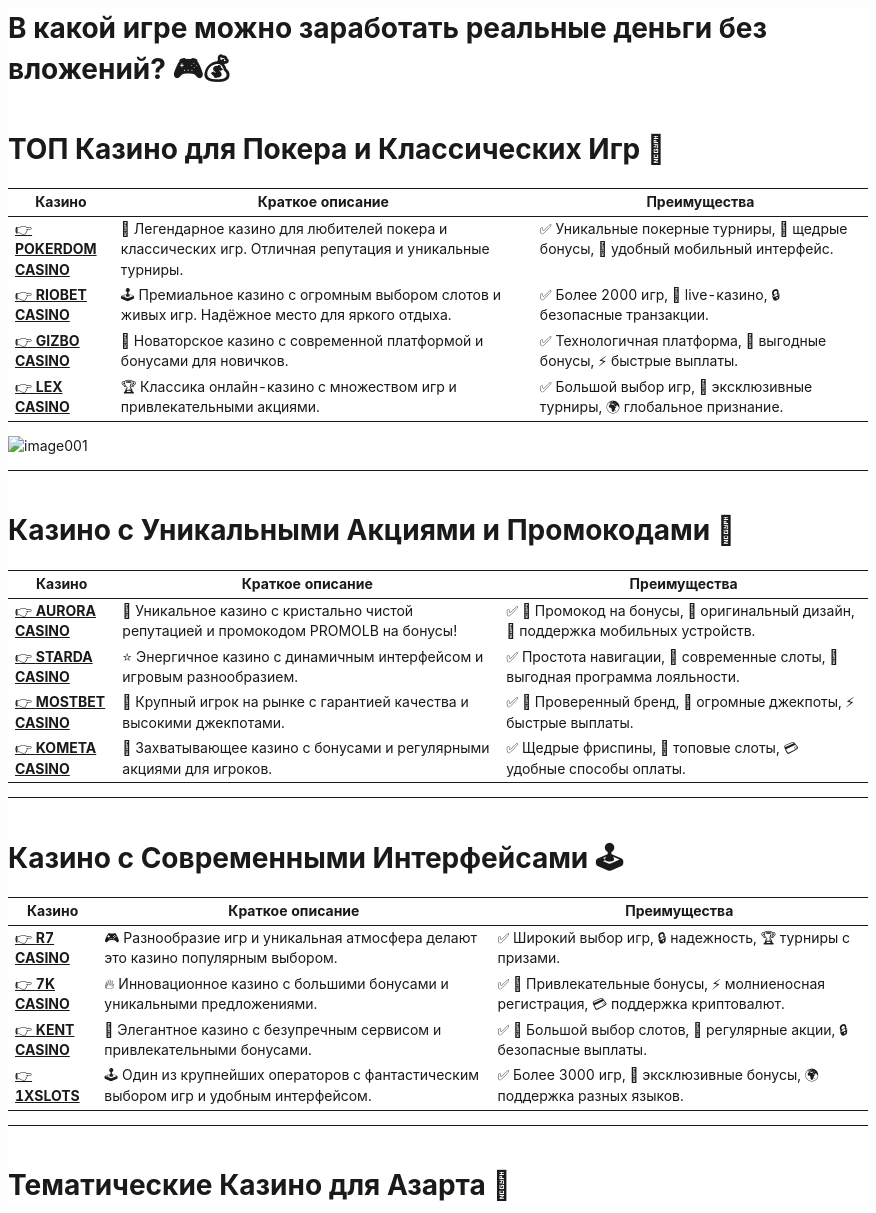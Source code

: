 # В какой игре можно заработать реальные деньги без вложений? 🎮💰
# ТОП Казино для Покера и Классических Игр 🎲

| Казино          | Краткое описание                                                                                           | Преимущества                                                                                   |
|------------------|-----------------------------------------------------------------------------------------------------------|-----------------------------------------------------------------------------------------------|
| [👉 **POKERDOM CASINO**](https://brandplay.link/Bxg7SC7H) | 🌟 Легендарное казино для любителей покера и классических игр. Отличная репутация и уникальные турниры. | ✅ Уникальные покерные турниры, 🎁 щедрые бонусы, 📱 удобный мобильный интерфейс.             |
| [👉 **RIOBET CASINO**](https://brandplay.link/dtx89f2L)   | 🕹️ Премиальное казино с огромным выбором слотов и живых игр. Надёжное место для яркого отдыха.  | ✅ Более 2000 игр, 🎰 live-казино, 🔒 безопасные транзакции.                                 |
| [👉 **GIZBO CASINO**](https://gizbo-tea02.com/c8e962e89)  | 🚀 Новаторское казино с современной платформой и бонусами для новичков.                          | ✅ Технологичная платформа, 🤑 выгодные бонусы, ⚡ быстрые выплаты.                          |
| [👉 **LEX CASINO**](https://brandplay.link/2HFTmBc8)      | 🏆 Классика онлайн-казино с множеством игр и привлекательными акциями.                          | ✅ Большой выбор игр, 💎 эксклюзивные турниры, 🌍 глобальное признание.                      |

![image001](https://github.com/user-attachments/assets/ff120c52-a5f5-414d-928b-704dcaff4d0e)

---

# Казино с Уникальными Акциями и Промокодами 🌌

| Казино          | Краткое описание                                                                                           | Преимущества                                                                                   |
|------------------|-----------------------------------------------------------------------------------------------------------|-----------------------------------------------------------------------------------------------|
| [👉 **AURORA CASINO**](https://10trafic-stat2.com/click/668546566bcc6313411604c7/6766/15114/subaccount?promocode=PROMOLB) | 🌌 Уникальное казино с кристально чистой репутацией и промокодом PROMOLB на бонусы!            | ✅ 🎁 Промокод на бонусы, 🌟 оригинальный дизайн, 📱 поддержка мобильных устройств.         |
| [👉 **STARDA CASINO**](https://brandplay.link/cpFQbWKn)   | ⭐ Энергичное казино с динамичным интерфейсом и игровым разнообразием.                         | ✅ Простота навигации, 🎰 современные слоты, 💼 выгодная программа лояльности.              |
| [👉 **MOSTBET CASINO**](https://ktbtis024ifqfn0mst.com/beQs) | 🎯 Крупный игрок на рынке с гарантией качества и высокими джекпотами.                           | ✅ 🏅 Проверенный бренд, 💸 огромные джекпоты, ⚡ быстрые выплаты.                           |
| [👉 **KOMETA CASINO**](https://brandplay.link/tLG15CCb)   | 🌠 Захватывающее казино с бонусами и регулярными акциями для игроков.                           | ✅ Щедрые фриспины, 🎰 топовые слоты, 💳 удобные способы оплаты.                            |

---

# Казино с Современными Интерфейсами 🕹️

| Казино          | Краткое описание                                                                                           | Преимущества                                                                                   |
|------------------|-----------------------------------------------------------------------------------------------------------|-----------------------------------------------------------------------------------------------|
| [👉 **R7 CASINO**](https://brandplay.link/zPmNmTWG)       | 🎮 Разнообразие игр и уникальная атмосфера делают это казино популярным выбором.                 | ✅ Широкий выбор игр, 🔒 надежность, 🏆 турниры с призами.                                   |
| [👉 **7K CASINO**](https://brandplay.link/dd46bNgD)       | 🔥 Инновационное казино с большими бонусами и уникальными предложениями.                        | ✅ 🎁 Привлекательные бонусы, ⚡ молниеносная регистрация, 💳 поддержка криптовалют.        |
| [👉 **KENT CASINO**](https://brandplay.link/tj7BwCb4)     | 🏰 Элегантное казино с безупречным сервисом и привлекательными бонусами.                        | ✅ 🎰 Большой выбор слотов, 🌟 регулярные акции, 🔒 безопасные выплаты.                     |
| [👉 **1XSLOTS**](https://brandplay.link/R4xfxqdm)         | 🕹️ Один из крупнейших операторов с фантастическим выбором игр и удобным интерфейсом.            | ✅ Более 3000 игр, 🎁 эксклюзивные бонусы, 🌍 поддержка разных языков.                      |

---

# Тематические Казино для Азарта 🎨
